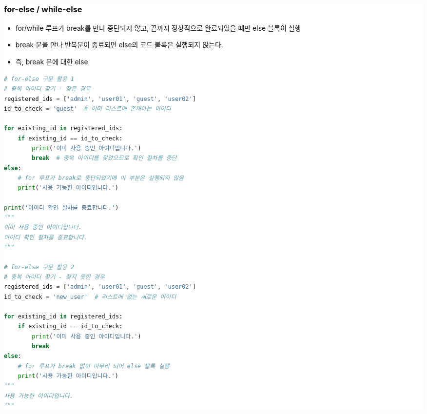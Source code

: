 ### for-else / while-else

- for/while 루프가 break를 만나 중단되지 않고, 끝까지 정상적으로 완료되었을 때만 else 블록이 실행

- break 문을 만나 반복문이 종료되면 else의 코드 블록은 실행되지 않는다.
  
- 즉, break 문에 대한 else

```python
# for-else 구문 활용 1
# 중복 아이디 찾기 - 찾은 경우
registered_ids = ['admin', 'user01', 'guest', 'user02']
id_to_check = 'guest'  # 이미 리스트에 존재하는 아이디

for existing_id in registered_ids:
    if existing_id == id_to_check:
        print('이미 사용 중인 아이디입니다.')
        break  # 중복 아이디를 찾았으므로 확인 절차를 중단
else:
    # for 루프가 break로 중단되었기에 이 부분은 실행되지 않음
    print('사용 가능한 아이디입니다.')

print('아이디 확인 절차를 종료합니다.')
"""
이미 사용 중인 아이디입니다.
아이디 확인 절차를 종료합니다.
"""

# for-else 구문 활용 2
# 중복 아이디 찾기 - 찾지 못한 경우
registered_ids = ['admin', 'user01', 'guest', 'user02']
id_to_check = 'new_user'  # 리스트에 없는 새로운 아이디

for existing_id in registered_ids:
    if existing_id == id_to_check:
        print('이미 사용 중인 아이디입니다.')
        break
else:
    # for 루프가 break 없이 마무리 되어 else 블록 실행
    print('사용 가능한 아이디입니다.')
"""
사용 가능한 아이디입니다.
"""
```